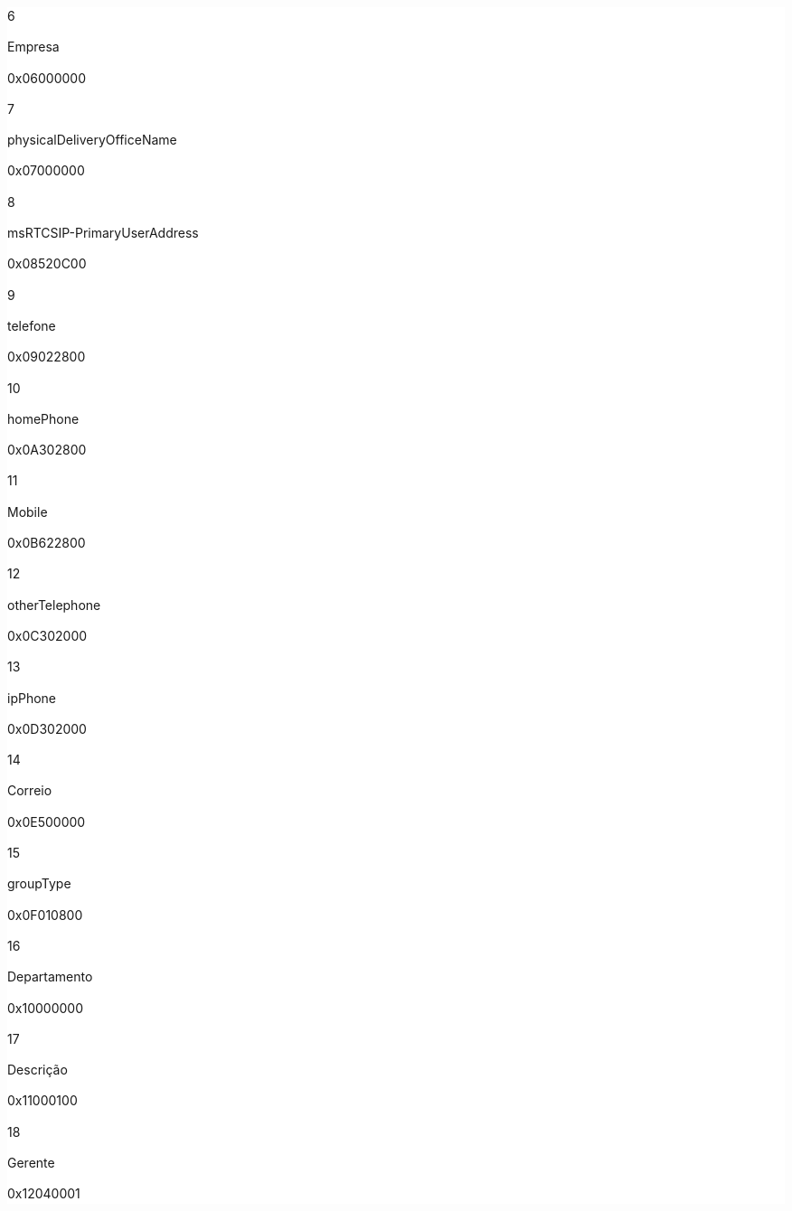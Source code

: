 <td><p>6</p></td>
<td><p>Empresa</p></td>
<td><p>0x06000000</p></td>
</tr>
<tr class="odd">
<td><p>7</p></td>
<td><p>physicalDeliveryOfficeName</p></td>
<td><p>0x07000000</p></td>
</tr>
<tr class="even">
<td><p>8</p></td>
<td><p>msRTCSIP-PrimaryUserAddress</p></td>
<td><p>0x08520C00</p></td>
</tr>
<tr class="odd">
<td><p>9</p></td>
<td><p>telefone</p></td>
<td><p>0x09022800</p></td>
</tr>
<tr class="even">
<td><p>10</p></td>
<td><p>homePhone</p></td>
<td><p>0x0A302800</p></td>
</tr>
<tr class="odd">
<td><p>11</p></td>
<td><p>Mobile</p></td>
<td><p>0x0B622800</p></td>
</tr>
<tr class="even">
<td><p>12</p></td>
<td><p>otherTelephone</p></td>
<td><p>0x0C302000</p></td>
</tr>
<tr class="odd">
<td><p>13</p></td>
<td><p>ipPhone</p></td>
<td><p>0x0D302000</p></td>
</tr>
<tr class="even">
<td><p>14</p></td>
<td><p>Correio</p></td>
<td><p>0x0E500000</p></td>
</tr>
<tr class="odd">
<td><p>15</p></td>
<td><p>groupType</p></td>
<td><p>0x0F010800</p></td>
</tr>
<tr class="even">
<td><p>16</p></td>
<td><p>Departamento</p></td>
<td><p>0x10000000</p></td>
</tr>
<tr class="odd">
<td><p>17</p></td>
<td><p>Descrição</p></td>
<td><p>0x11000100</p></td>
</tr>
<tr class="even">
<td><p>18</p></td>
<td><p>Gerente</p></td>
<td><p>0x12040001</p></td>
</tr>